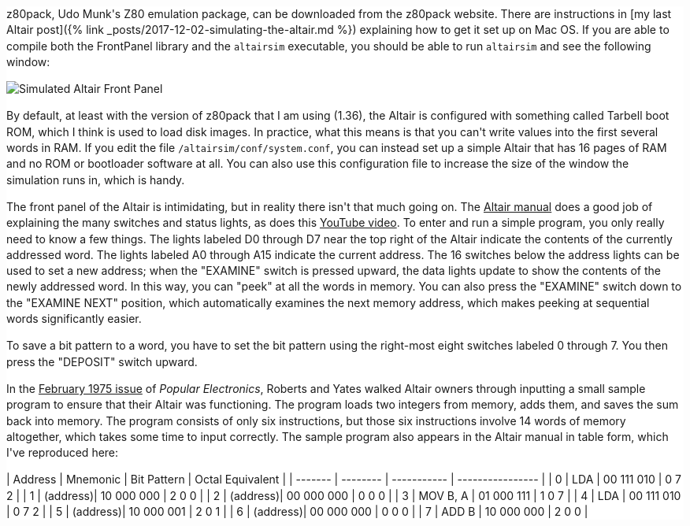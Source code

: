 z80pack, Udo Munk's Z80 emulation package, can be downloaded from the z80pack
website. There are instructions in [my last Altair post]({% link
_posts/2017-12-02-simulating-the-altair.md %}) explaining how to get it set up
on Mac OS. If you are able to compile both the FrontPanel library and the
`altairsim` executable, you should be able to run `altairsim` and see the
following window:

![Simulated Altair Front
Panel](https://www.autometer.de/unix4fun/z80pack/altair.png)

By default, at least with the version of z80pack that I am using (1.36), the
Altair is configured with something called Tarbell boot ROM, which I think is
used to load disk images. In practice, what this means is that you can't write
values into the first several words in RAM. If you edit the file
`/altairsim/conf/system.conf`, you can instead set up a simple Altair that has
16 pages of RAM and no ROM or bootloader software at all. You can also use this
configuration file to increase the size of the window the simulation runs in,
which is handy.

The front panel of the Altair is intimidating, but in reality there isn't that
much going on. The [Altair
manual](http://www.classiccmp.org/dunfield/altair/d/88opman.pdf) does a good
job of explaining the many switches and status lights, as does this [YouTube
video](https://www.youtube.com/watch?v=suyiMfzmZKs). To enter and run a simple
program, you only really need to know a few things. The lights labeled D0
through D7 near the top right of the Altair indicate the contents of the
currently addressed word. The lights labeled A0 through A15 indicate the
current address. The 16 switches below the address lights can be used to set a
new address; when the "EXAMINE" switch is pressed upward, the data lights
update to show the contents of the newly addressed word. In this way, you can
"peek" at all the words in memory. You can also press the "EXAMINE" switch down
to the "EXAMINE NEXT" position, which automatically examines the next memory
address, which makes peeking at sequential words significantly easier.

To save a bit pattern to a word, you have to set the bit pattern using the
right-most eight switches labeled 0 through 7. You then press the "DEPOSIT"
switch upward.

In the [February 1975
issue](https://www.americanradiohistory.com/Archive-Poptronics/70s/1975/Poptronics-1975-02.pdf)
of _Popular Electronics_, Roberts and Yates walked Altair owners through
inputting a small sample program to ensure that their Altair was functioning.
The program loads two integers from memory, adds them, and saves the sum back
into memory. The program consists of only six instructions, but those six
instructions involve 14 words of memory altogether, which takes some time to
input correctly. The sample program also appears in the Altair manual in table
form, which I've reproduced here:

<div markdown="block" class="table-container">
| Address | Mnemonic | Bit Pattern | Octal Equivalent |
| ------- | -------- | ----------- | ---------------- |
| 0       | LDA      | 00 111 010  | 0 7 2            |
| 1       | (address)| 10 000 000  | 2 0 0            |
| 2       | (address)| 00 000 000  | 0 0 0            |
| 3       | MOV B, A | 01 000 111  | 1 0 7            |
| 4       | LDA      | 00 111 010  | 0 7 2            |
| 5       | (address)| 10 000 001  | 2 0 1            |
| 6       | (address)| 00 000 000  | 0 0 0            |
| 7       | ADD B    | 10 000 000  | 2 0 0            |